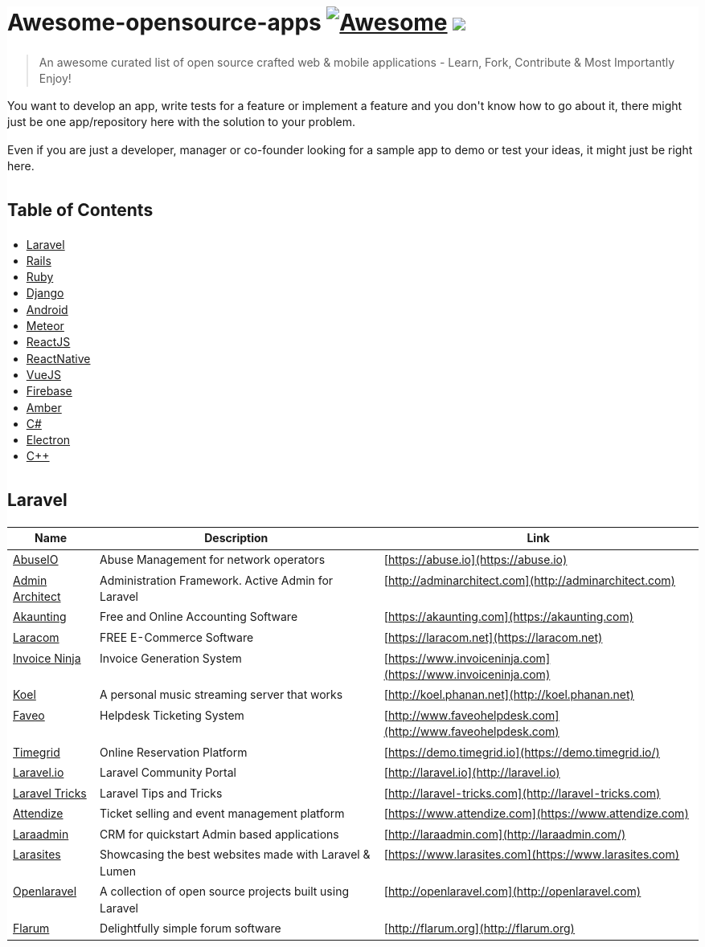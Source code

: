 # Awesome-opensource-apps [![Awesome](https://cdn.rawgit.com/sindresorhus/awesome/d7305f38d29fed78fa85652e3a63e154dd8e8829/media/badge.svg)](https://github.com/sindresorhus/awesome) ![](https://img.shields.io/badge/unicodeveloper-approved-brightgreen.svg)

> An awesome curated list of open source crafted web & mobile applications - Learn, Fork, Contribute &amp; Most Importantly Enjoy!

You want to develop an app, write tests for a feature or implement a feature and you don't know how to go about it, there might just be one app/repository here with the solution to your problem.

Even if you are just a developer, manager or co-founder looking for a sample app to demo or test your ideas, it might just be right here.

## Table of Contents

- [Laravel](#laravel)
- [Rails](#rails)
- [Ruby](#ruby)
- [Django](#django)
- [Android](#android) 
- [Meteor](#meteor)
- [ReactJS](#reactjs)
- [ReactNative](#react-native)
- [VueJS](#vuejs)
- [Firebase](#firebase)
- [Amber](#amber)
- [C#](#c#)
- [Electron](#electron)
- [C++](#cpp)


## Laravel

| Name | Description | Link |
|------|-------------|------|
| [AbuseIO](https://github.com/AbuseIO/AbuseIO) | Abuse Management for network operators | [https://abuse.io](https://abuse.io) |
| [Admin Architect](http://github.com/adminarchitect/core) | Administration Framework. Active Admin for Laravel | [http://adminarchitect.com](http://adminarchitect.com) |
| [Akaunting](https://github.com/akaunting/akaunting) | Free and Online Accounting Software | [https://akaunting.com](https://akaunting.com) |
| [Laracom](https://github.com/jsdecena/laracom) | FREE E-Commerce Software | [https://laracom.net](https://laracom.net) |
| [Invoice Ninja](https://github.com/invoiceninja/invoiceninja) | Invoice Generation System | [https://www.invoiceninja.com](https://www.invoiceninja.com) |
| [Koel](https://github.com/phanan/koel) | A personal music streaming server that works | [http://koel.phanan.net](http://koel.phanan.net) |
| [Faveo](https://github.com/ladybirdweb/faveo-helpdesk) | Helpdesk Ticketing System | [http://www.faveohelpdesk.com](http://www.faveohelpdesk.com) |
| [Timegrid](https://github.com/timegridio/timegrid) |  Online Reservation Platform | [https://demo.timegrid.io](https://demo.timegrid.io/) |
| [Laravel.io](https://github.com/laravelio/laravel.io) | Laravel Community Portal | [http://laravel.io](http://laravel.io) |
| [Laravel Tricks](https://github.com/CodepadME/laravel-tricks) | Laravel Tips and Tricks | [http://laravel-tricks.com](http://laravel-tricks.com) |
| [Attendize](https://github.com/Attendize/Attendize) | Ticket selling and event management platform | [https://www.attendize.com](https://www.attendize.com) |
| [Laraadmin](https://github.com/dwijitsolutions/laraadmin) | CRM for quickstart Admin based applications | [http://laraadmin.com](http://laraadmin.com/) |
| [Larasites](https://github.com/we-are-next/larasites.com) | Showcasing the best websites made with Laravel & Lumen | [https://www.larasites.com](https://www.larasites.com) |
| [Openlaravel](https://github.com/ammezie/openlaravel) | A collection of open source projects built using Laravel | [http://openlaravel.com](http://openlaravel.com) |
| [Flarum](https://github.com/flarum/flarum) | Delightfully simple forum software | [http://flarum.org](http://flarum.org) |